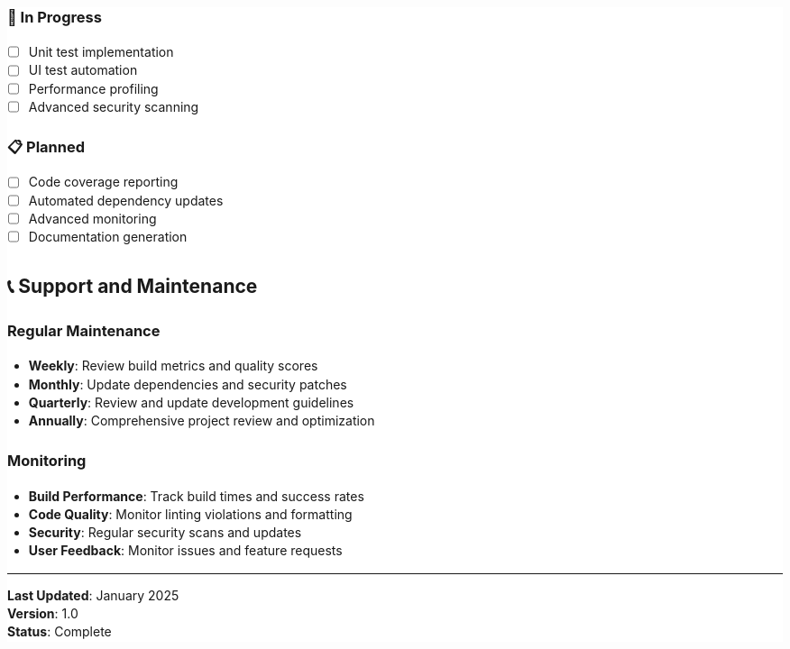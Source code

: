 ### 🔄 In Progress

- [ ] Unit test implementation
- [ ] UI test automation
- [ ] Performance profiling
- [ ] Advanced security scanning

### 📋 Planned

- [ ] Code coverage reporting
- [ ] Automated dependency updates
- [ ] Advanced monitoring
- [ ] Documentation generation

## 📞 Support and Maintenance

### Regular Maintenance

- **Weekly**: Review build metrics and quality scores
- **Monthly**: Update dependencies and security patches
- **Quarterly**: Review and update development guidelines
- **Annually**: Comprehensive project review and optimization

### Monitoring

- **Build Performance**: Track build times and success rates
- **Code Quality**: Monitor linting violations and formatting
- **Security**: Regular security scans and updates
- **User Feedback**: Monitor issues and feature requests

---

**Last Updated**: January 2025  
**Version**: 1.0  
**Status**: Complete
